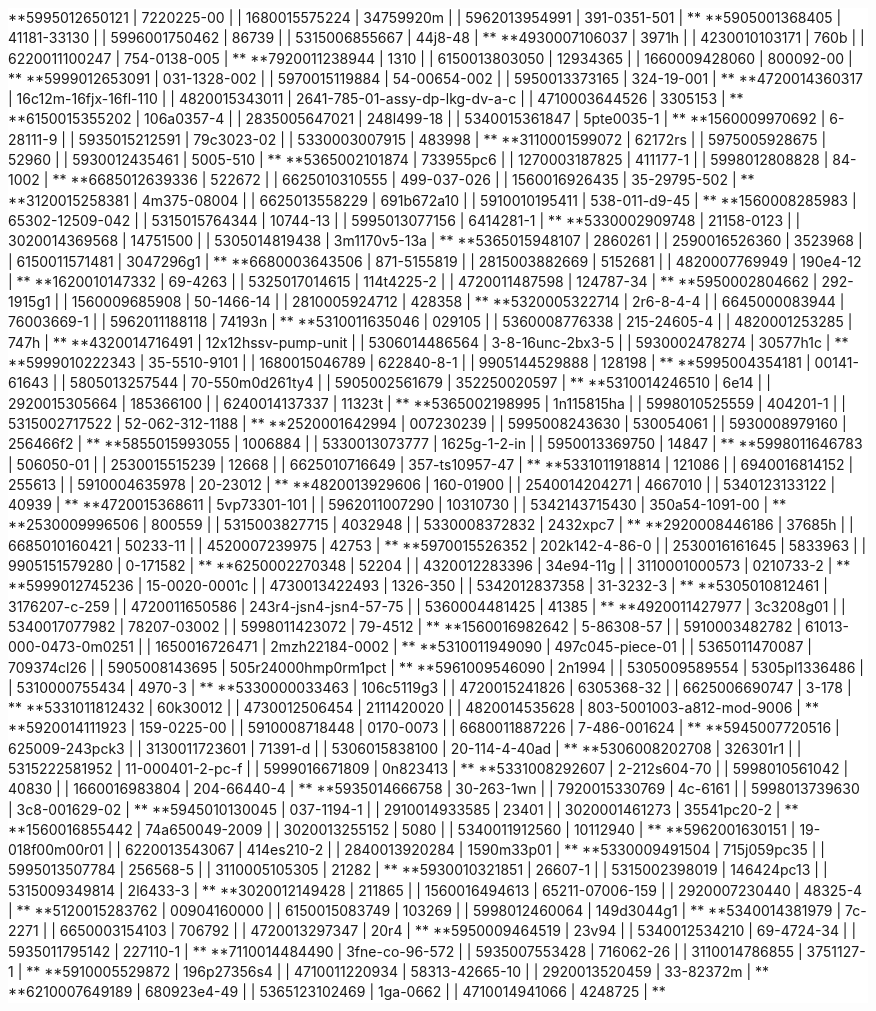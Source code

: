 **5995012650121 | 7220225-00 |  | 1680015575224 | 34759920m |  | 5962013954991 | 391-0351-501 | **    **5905001368405 | 41181-33130 |  | 5996001750462 | 86739 |  | 5315006855667 | 44j8-48 | **    **4930007106037 | 3971h |  | 4230010103171 | 760b |  | 6220011100247 | 754-0138-005 | **    **7920011238944 | 1310 |  | 6150013803050 | 12934365 |  | 1660009428060 | 800092-00 | **    **5999012653091 | 031-1328-002 |  | 5970015119884 | 54-00654-002 |  | 5950013373165 | 324-19-001 | **    **4720014360317 | 16c12m-16fjx-16fl-110 |  | 4820015343011 | 2641-785-01-assy-dp-lkg-dv-a-c |  | 4710003644526 | 3305153 | **
**6150015355202 | 106a0357-4 |  | 2835005647021 | 248l499-18 |  | 5340015361847 | 5pte0035-1 | **    **1560009970692 | 6-28111-9 |  | 5935015212591 | 79c3023-02 |  | 5330003007915 | 483998 | **    **3110001599072 | 62172rs |  | 5975005928675 | 52960 |  | 5930012435461 | 5005-510 | **    **5365002101874 | 733955pc6 |  | 1270003187825 | 411177-1 |  | 5998012808828 | 84-1002 | **    **6685012639336 | 522672 |  | 6625010310555 | 499-037-026 |  | 1560016926435 | 35-29795-502 | **    **3120015258381 | 4m375-08004 |  | 6625013558229 | 691b672a10 |  | 5910010195411 | 538-011-d9-45 | **
**1560008285983 | 65302-12509-042 |  | 5315015764344 | 10744-13 |  | 5995013077156 | 6414281-1 | **    **5330002909748 | 21158-0123 |  | 3020014369568 | 14751500 |  | 5305014819438 | 3m1170v5-13a | **    **5365015948107 | 2860261 |  | 2590016526360 | 3523968 |  | 6150011571481 | 3047296g1 | **    **6680003643506 | 871-5155819 |  | 2815003882669 | 5152681 |  | 4820007769949 | 190e4-12 | **    **1620010147332 | 69-4263 |  | 5325017014615 | 114t4225-2 |  | 4720011487598 | 124787-34 | **    **5950002804662 | 292-1915g1 |  | 1560009685908 | 50-1466-14 |  | 2810005924712 | 428358 | **
**5320005322714 | 2r6-8-4-4 |  | 6645000083944 | 76003669-1 |  | 5962011188118 | 74193n | **    **5310011635046 | 029105 |  | 5360008776338 | 215-24605-4 |  | 4820001253285 | 747h | **    **4320014716491 | 12x12hssv-pump-unit |  | 5306014486564 | 3-8-16unc-2bx3-5 |  | 5930002478274 | 30577h1c | **    **5999010222343 | 35-5510-9101 |  | 1680015046789 | 622840-8-1 |  | 9905144529888 | 128198 | **    **5995004354181 | 00141-61643 |  | 5805013257544 | 70-550m0d261ty4 |  | 5905002561679 | 352250020597 | **    **5310014246510 | 6e14 |  | 2920015305664 | 185366100 |  | 6240014137337 | 11323t | **
**5365002198995 | 1n115815ha |  | 5998010525559 | 404201-1 |  | 5315002717522 | 52-062-312-1188 | **    **2520001642994 | 007230239 |  | 5995008243630 | 530054061 |  | 5930008979160 | 256466f2 | **    **5855015993055 | 1006884 |  | 5330013073777 | 1625g-1-2-in |  | 5950013369750 | 14847 | **    **5998011646783 | 506050-01 |  | 2530015515239 | 12668 |  | 6625010716649 | 357-ts10957-47 | **    **5331011918814 | 121086 |  | 6940016814152 | 255613 |  | 5910004635978 | 20-23012 | **    **4820013929606 | 160-01900 |  | 2540014204271 | 4667010 |  | 5340123133122 | 40939 | **
**4720015368611 | 5vp73301-101 |  | 5962011007290 | 10310730 |  | 5342143715430 | 350a54-1091-00 | **    **2530009996506 | 800559 |  | 5315003827715 | 4032948 |  | 5330008372832 | 2432xpc7 | **    **2920008446186 | 37685h |  | 6685010160421 | 50233-11 |  | 4520007239975 | 42753 | **    **5970015526352 | 202k142-4-86-0 |  | 2530016161645 | 5833963 |  | 9905151579280 | 0-171582 | **    **6250002270348 | 52204 |  | 4320012283396 | 34e94-11g |  | 3110001000573 | 0210733-2 | **    **5999012745236 | 15-0020-0001c |  | 4730013422493 | 1326-350 |  | 5342012837358 | 31-3232-3 | **
**5305010812461 | 3176207-c-259 |  | 4720011650586 | 243r4-jsn4-jsn4-57-75 |  | 5360004481425 | 41385 | **    **4920011427977 | 3c3208g01 |  | 5340017077982 | 78207-03002 |  | 5998011423072 | 79-4512 | **    **1560016982642 | 5-86308-57 |  | 5910003482782 | 61013-000-0473-0m0251 |  | 1650016726471 | 2mzh22184-0002 | **    **5310011949090 | 497c045-piece-01 |  | 5365011470087 | 709374cl26 |  | 5905008143695 | 505r24000hmp0rm1pct | **    **5961009546090 | 2n1994 |  | 5305009589554 | 5305pl1336486 |  | 5310000755434 | 4970-3 | **    **5330000033463 | 106c5119g3 |  | 4720015241826 | 6305368-32 |  | 6625006690747 | 3-178 | **
**5331011812432 | 60k30012 |  | 4730012506454 | 2111420020 |  | 4820014535628 | 803-5001003-a812-mod-9006 | **    **5920014111923 | 159-0225-00 |  | 5910008718448 | 0170-0073 |  | 6680011887226 | 7-486-001624 | **    **5945007720516 | 625009-243pck3 |  | 3130011723601 | 71391-d |  | 5306015838100 | 20-114-4-40ad | **    **5306008202708 | 326301r1 |  | 5315222581952 | 11-000401-2-pc-f |  | 5999016671809 | 0n823413 | **    **5331008292607 | 2-212s604-70 |  | 5998010561042 | 40830 |  | 1660016983804 | 204-66440-4 | **    **5935014666758 | 30-263-1wn |  | 7920015330769 | 4c-6161 |  | 5998013739630 | 3c8-001629-02 | **
**5945010130045 | 037-1194-1 |  | 2910014933585 | 23401 |  | 3020001461273 | 35541pc20-2 | **    **1560016855442 | 74a650049-2009 |  | 3020013255152 | 5080 |  | 5340011912560 | 10112940 | **    **5962001630151 | 19-018f00m00r01 |  | 6220013543067 | 414es210-2 |  | 2840013920284 | 1590m33p01 | **    **5330009491504 | 715j059pc35 |  | 5995013507784 | 256568-5 |  | 3110005105305 | 21282 | **    **5930010321851 | 26607-1 |  | 5315002398019 | 146424pc13 |  | 5315009349814 | 2l6433-3 | **    **3020012149428 | 211865 |  | 1560016494613 | 65211-07006-159 |  | 2920007230440 | 48325-4 | **
**5120015283762 | 00904160000 |  | 6150015083749 | 103269 |  | 5998012460064 | 149d3044g1 | **    **5340014381979 | 7c-2271 |  | 6650003154103 | 706792 |  | 4720013297347 | 20r4 | **    **5950009464519 | 23v94 |  | 5340012534210 | 69-4724-34 |  | 5935011795142 | 227110-1 | **    **7110014484490 | 3fne-co-96-572 |  | 5935007553428 | 716062-26 |  | 3110014786855 | 3751127-1 | **    **5910005529872 | 196p27356s4 |  | 4710011220934 | 58313-42665-10 |  | 2920013520459 | 33-82372m | **    **6210007649189 | 680923e4-49 |  | 5365123102469 | 1ga-0662 |  | 4710014941066 | 4248725 | **
